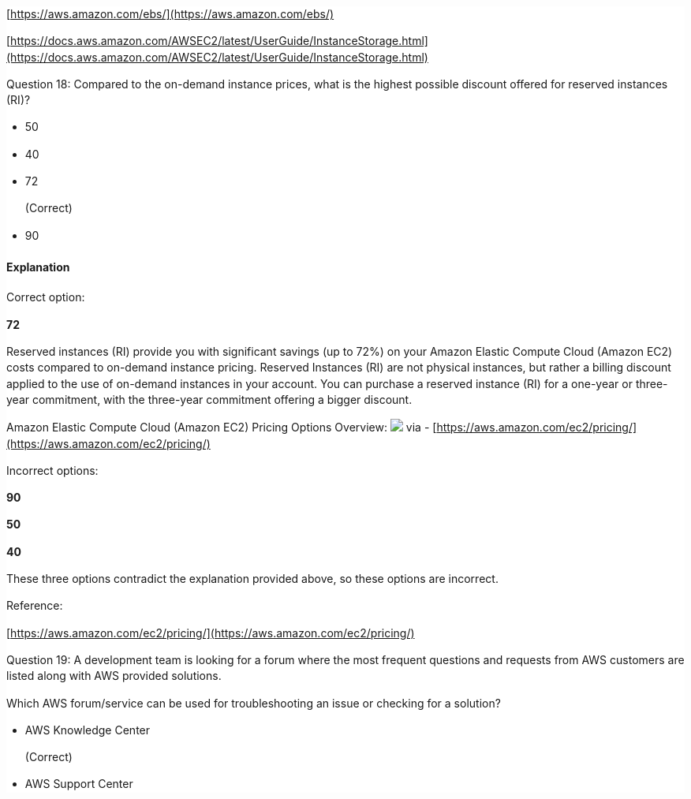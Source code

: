 [https://aws.amazon.com/ebs/](https://aws.amazon.com/ebs/)

[https://docs.aws.amazon.com/AWSEC2/latest/UserGuide/InstanceStorage.html](https://docs.aws.amazon.com/AWSEC2/latest/UserGuide/InstanceStorage.html)

Question 18:
Compared to the on-demand instance prices, what is the highest possible discount offered for reserved instances (RI)?

*   50
    
*   40
    
*   72
    
    (Correct)
    
*   90
    

#### Explanation

Correct option:

**72**

Reserved instances (RI) provide you with significant savings (up to 72%) on your Amazon Elastic Compute Cloud (Amazon EC2) costs compared to on-demand instance pricing. Reserved Instances (RI) are not physical instances, but rather a billing discount applied to the use of on-demand instances in your account. You can purchase a reserved instance (RI) for a one-year or three-year commitment, with the three-year commitment offering a bigger discount.

Amazon Elastic Compute Cloud (Amazon EC2) Pricing Options Overview: ![](https://assets-pt.media.datacumulus.com/aws-clf-pt/assets/pt3-q9-i1.jpg) via - [https://aws.amazon.com/ec2/pricing/](https://aws.amazon.com/ec2/pricing/)

Incorrect options:

**90**

**50**

**40**

These three options contradict the explanation provided above, so these options are incorrect.

Reference:

[https://aws.amazon.com/ec2/pricing/](https://aws.amazon.com/ec2/pricing/)

Question 19:
A development team is looking for a forum where the most frequent questions and requests from AWS customers are listed along with AWS provided solutions.

Which AWS forum/service can be used for troubleshooting an issue or checking for a solution?

*   AWS Knowledge Center
    
    (Correct)
    
*   AWS Support Center
    